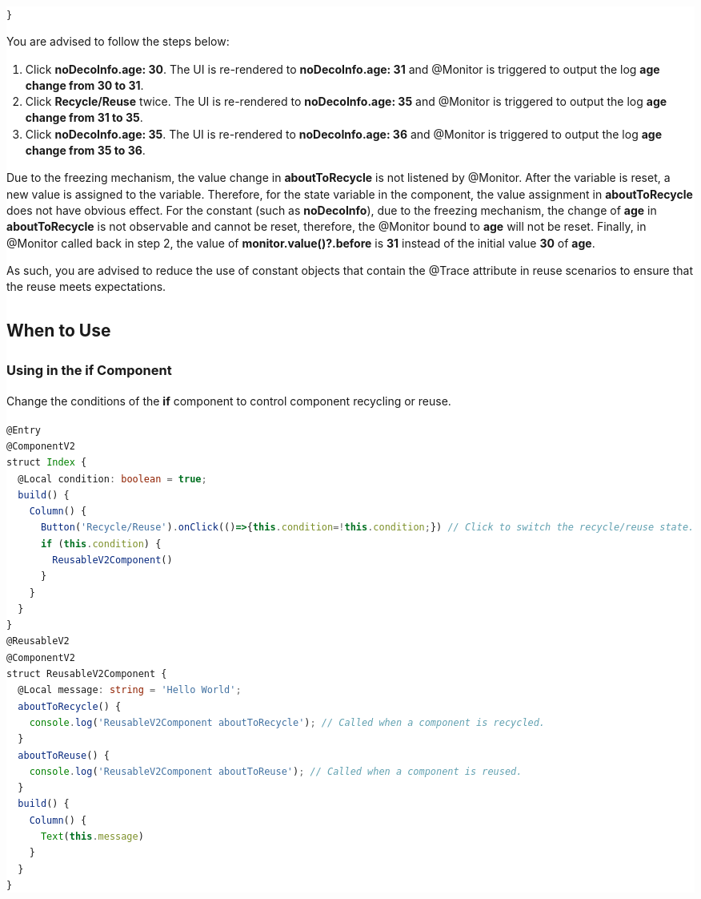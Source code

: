```ts
}
```

You are advised to follow the steps below:

1. Click **noDecoInfo.age: 30**. The UI is re-rendered to **noDecoInfo.age: 31** and \@Monitor is triggered to output the log **age change from 30 to 31**.
2. Click **Recycle/Reuse** twice. The UI is re-rendered to **noDecoInfo.age: 35** and \@Monitor is triggered to output the log **age change from 31 to 35**.
3. Click **noDecoInfo.age: 35**. The UI is re-rendered to **noDecoInfo.age: 36** and \@Monitor is triggered to output the log **age change from 35 to 36**.

Due to the freezing mechanism, the value change in **aboutToRecycle** is not listened by \@Monitor. After the variable is reset, a new value is assigned to the variable. Therefore, for the state variable in the component, the value assignment in **aboutToRecycle** does not have obvious effect. For the constant (such as **noDecoInfo**), due to the freezing mechanism, the change of **age** in **aboutToRecycle** is not observable and cannot be reset, therefore, the \@Monitor bound to **age** will not be reset. Finally, in \@Monitor called back in step 2, the value of **monitor.value()?.before** is **31** instead of the initial value **30** of **age**.

As such, you are advised to reduce the use of constant objects that contain the \@Trace attribute in reuse scenarios to ensure that the reuse meets expectations.

## When to Use

### Using in the if Component

Change the conditions of the **if** component to control component recycling or reuse.

```ts
@Entry
@ComponentV2
struct Index {
  @Local condition: boolean = true;
  build() {
    Column() {
      Button('Recycle/Reuse').onClick(()=>{this.condition=!this.condition;}) // Click to switch the recycle/reuse state.
      if (this.condition) {
        ReusableV2Component()
      }
    }
  }
}
@ReusableV2
@ComponentV2
struct ReusableV2Component {
  @Local message: string = 'Hello World';
  aboutToRecycle() {
    console.log('ReusableV2Component aboutToRecycle'); // Called when a component is recycled.
  }
  aboutToReuse() {
    console.log('ReusableV2Component aboutToReuse'); // Called when a component is reused.
  }
  build() {
    Column() {
      Text(this.message)
    }
  }
}
```
